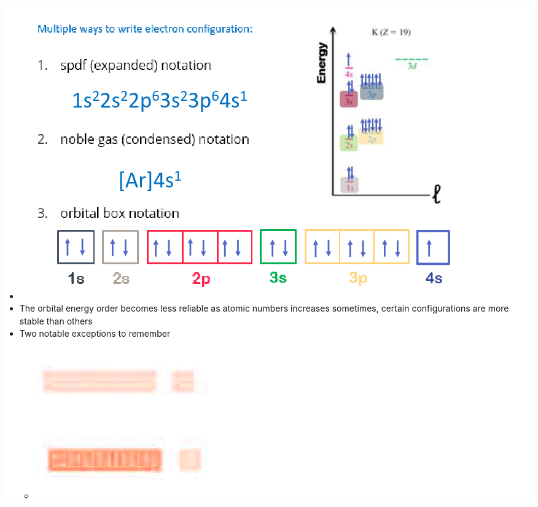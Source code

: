 - ![image.png](../assets/image_1702166864476_0.png)
- The orbital energy order becomes less reliable as atomic numbers increases sometimes, certain configurations are more stable than others
- Two notable exceptions to remember
	- ![Screenshot from 2023-12-09 19-09-43.png](../assets/Screenshot_from_2023-12-09_19-09-43_1702167007043_0.png)